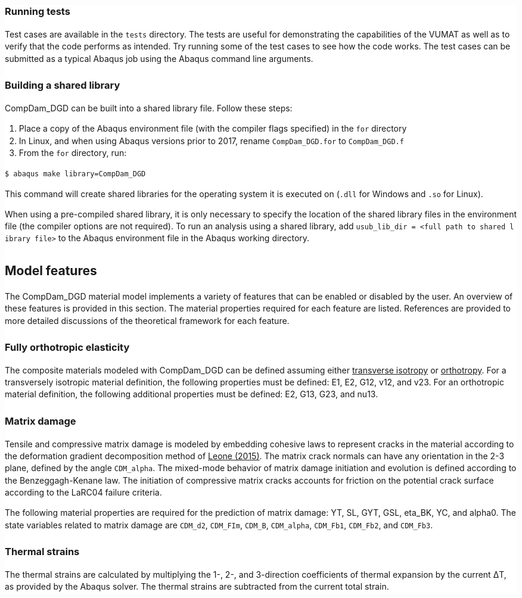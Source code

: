 ### Running tests
Test cases are available in the `tests` directory. The tests are useful for demonstrating the capabilities of the VUMAT as well as to verify that the code performs as intended. Try running some of the test cases to see how the code works. The test cases can be submitted as a typical Abaqus job using the Abaqus command line arguments.

### Building a shared library
CompDam_DGD can be built into a shared library file. Follow these steps:
1. Place a copy of the Abaqus environment file (with the compiler flags specified) in the `for` directory
2. In Linux, and when using Abaqus versions prior to 2017, rename `CompDam_DGD.for` to `CompDam_DGD.f`
3. From the `for` directory, run:
```
$ abaqus make library=CompDam_DGD
```
This command will create shared libraries for the operating system it is executed on (`.dll` for Windows and `.so` for Linux).

When using a pre-compiled shared library, it is only necessary to specify the location of the shared library files in the environment file (the compiler options are not required). To run an analysis using a shared library, add `usub_lib_dir = <full path to shared library file>` to the Abaqus environment file in the Abaqus working directory.

## Model features
The CompDam_DGD material model implements a variety of features that can be enabled or disabled by the user. An overview of these features is provided in this section. The material properties required for each feature are listed. References are provided to more detailed discussions of the theoretical framework for each feature.

### Fully orthotropic elasticity
The composite materials modeled with CompDam_DGD can be defined assuming either [transverse isotropy](http://www.efunda.com/formulae/solid_mechanics/mat_mechanics/hooke_iso_transverse.cfm) or [orthotropy](http://www.efunda.com/formulae/solid_mechanics/mat_mechanics/hooke_orthotropic.cfm). For a transversely isotropic material definition, the following properties must be defined: E1, E2, G12, v12, and v23. For an orthotropic material definition, the following additional properties must be defined: E2, G13, G23, and nu13.

### Matrix damage
Tensile and compressive matrix damage is modeled by embedding cohesive laws to represent cracks in the material according to the deformation gradient decomposition method of [Leone (2015)](http://doi.org/10.1016/j.compositesa.2015.06.014). The matrix crack normals can have any orientation in the 2-3 plane, defined by the angle `CDM_alpha`. The mixed-mode behavior of matrix damage initiation and evolution is defined according to the Benzeggagh-Kenane law. The initiation of compressive matrix cracks accounts for friction on the potential crack surface according to the LaRC04 failure criteria.

The following material properties are required for the prediction of matrix damage: YT, SL, GYT, GSL, eta_BK, YC, and alpha0. The state variables related to matrix damage are `CDM_d2`, `CDM_FIm`, `CDM_B`, `CDM_alpha`, `CDM_Fb1`, `CDM_Fb2`, and `CDM_Fb3`.

### Thermal strains
The thermal strains are calculated by multiplying the 1-, 2-, and 3-direction coefficients of thermal expansion by the current &Delta;T, as provided by the Abaqus solver. The thermal strains are subtracted from the current total strain.
